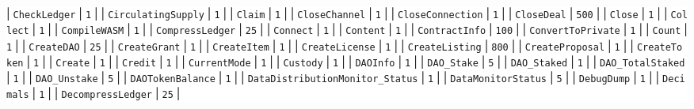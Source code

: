 | `CheckLedger` | `1` |
| `CirculatingSupply` | `1` |
| `Claim` | `1` |
| `CloseChannel` | `1` |
| `CloseConnection` | `1` |
| `CloseDeal` | `500` |
| `Close` | `1` |
| `Collect` | `1` |
| `CompileWASM` | `1` |
| `CompressLedger` | `25` |
| `Connect` | `1` |
| `Content` | `1` |
| `ContractInfo` | `100` |
| `ConvertToPrivate` | `1` |
| `Count` | `1` |
| `CreateDAO` | `25` |
| `CreateGrant` | `1` |
| `CreateItem` | `1` |
| `CreateLicense` | `1` |
| `CreateListing` | `800` |
| `CreateProposal` | `1` |
| `CreateToken` | `1` |
| `Create` | `1` |
| `Credit` | `1` |
| `CurrentMode` | `1` |
| `Custody` | `1` |
| `DAOInfo` | `1` |
| `DAO_Stake` | `5` |
| `DAO_Staked` | `1` |
| `DAO_TotalStaked` | `1` |
| `DAO_Unstake` | `5` |
| `DAOTokenBalance` | `1` |
| `DataDistributionMonitor_Status` | `1` |
| `DataMonitorStatus` | `5` |
| `DebugDump` | `1` |
| `Decimals` | `1` |
| `DecompressLedger` | `25` |